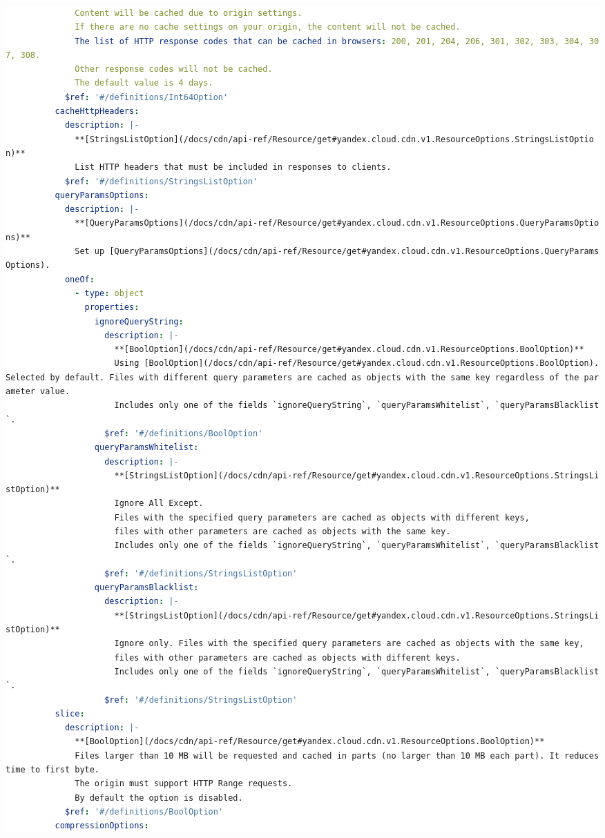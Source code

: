 ```yaml
              Content will be cached due to origin settings.
              If there are no cache settings on your origin, the content will not be cached.
              The list of HTTP response codes that can be cached in browsers: 200, 201, 204, 206, 301, 302, 303, 304, 307, 308.
              Other response codes will not be cached.
              The default value is 4 days.
            $ref: '#/definitions/Int64Option'
          cacheHttpHeaders:
            description: |-
              **[StringsListOption](/docs/cdn/api-ref/Resource/get#yandex.cloud.cdn.v1.ResourceOptions.StringsListOption)**
              List HTTP headers that must be included in responses to clients.
            $ref: '#/definitions/StringsListOption'
          queryParamsOptions:
            description: |-
              **[QueryParamsOptions](/docs/cdn/api-ref/Resource/get#yandex.cloud.cdn.v1.ResourceOptions.QueryParamsOptions)**
              Set up [QueryParamsOptions](/docs/cdn/api-ref/Resource/get#yandex.cloud.cdn.v1.ResourceOptions.QueryParamsOptions).
            oneOf:
              - type: object
                properties:
                  ignoreQueryString:
                    description: |-
                      **[BoolOption](/docs/cdn/api-ref/Resource/get#yandex.cloud.cdn.v1.ResourceOptions.BoolOption)**
                      Using [BoolOption](/docs/cdn/api-ref/Resource/get#yandex.cloud.cdn.v1.ResourceOptions.BoolOption). Selected by default. Files with different query parameters are cached as objects with the same key regardless of the parameter value.
                      Includes only one of the fields `ignoreQueryString`, `queryParamsWhitelist`, `queryParamsBlacklist`.
                    $ref: '#/definitions/BoolOption'
                  queryParamsWhitelist:
                    description: |-
                      **[StringsListOption](/docs/cdn/api-ref/Resource/get#yandex.cloud.cdn.v1.ResourceOptions.StringsListOption)**
                      Ignore All Except.
                      Files with the specified query parameters are cached as objects with different keys,
                      files with other parameters are cached as objects with the same key.
                      Includes only one of the fields `ignoreQueryString`, `queryParamsWhitelist`, `queryParamsBlacklist`.
                    $ref: '#/definitions/StringsListOption'
                  queryParamsBlacklist:
                    description: |-
                      **[StringsListOption](/docs/cdn/api-ref/Resource/get#yandex.cloud.cdn.v1.ResourceOptions.StringsListOption)**
                      Ignore only. Files with the specified query parameters are cached as objects with the same key,
                      files with other parameters are cached as objects with different keys.
                      Includes only one of the fields `ignoreQueryString`, `queryParamsWhitelist`, `queryParamsBlacklist`.
                    $ref: '#/definitions/StringsListOption'
          slice:
            description: |-
              **[BoolOption](/docs/cdn/api-ref/Resource/get#yandex.cloud.cdn.v1.ResourceOptions.BoolOption)**
              Files larger than 10 MB will be requested and cached in parts (no larger than 10 MB each part). It reduces time to first byte.
              The origin must support HTTP Range requests.
              By default the option is disabled.
            $ref: '#/definitions/BoolOption'
          compressionOptions:
```